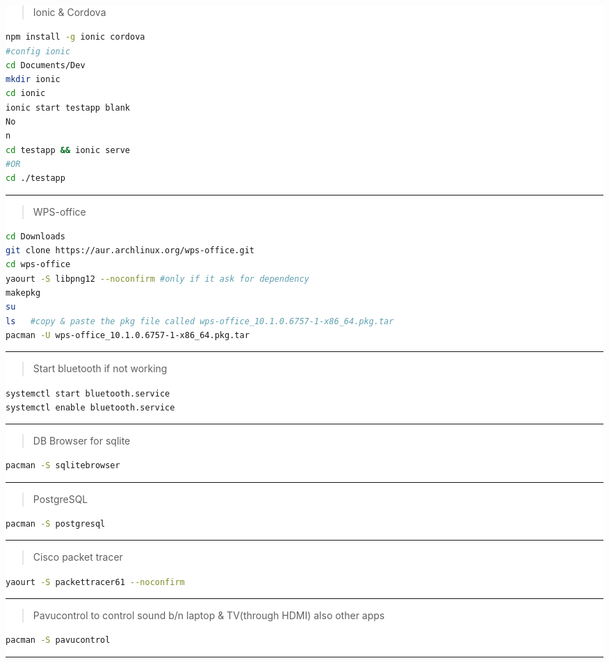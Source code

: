 >Ionic & Cordova
```bash
npm install -g ionic cordova
#config ionic
cd Documents/Dev
mkdir ionic
cd ionic
ionic start testapp blank
No
n
cd testapp && ionic serve
#OR
cd ./testapp
```
---

>WPS-office
```bash
cd Downloads
git clone https://aur.archlinux.org/wps-office.git
cd wps-office
yaourt -S libpng12 --noconfirm #only if it ask for dependency
makepkg
su
ls   #copy & paste the pkg file called wps-office_10.1.0.6757-1-x86_64.pkg.tar
pacman -U wps-office_10.1.0.6757-1-x86_64.pkg.tar
```
---

>Start bluetooth if not working
```bash
systemctl start bluetooth.service
systemctl enable bluetooth.service
```
---

>DB Browser for sqlite
```bash
pacman -S sqlitebrowser
```
---

>PostgreSQL
```bash
pacman -S postgresql
```
---

>Cisco packet tracer
```bash
yaourt -S packettracer61 --noconfirm
```
---

>Pavucontrol to control sound b/n laptop & TV(through HDMI) also other apps
```bash
pacman -S pavucontrol 
```
---
